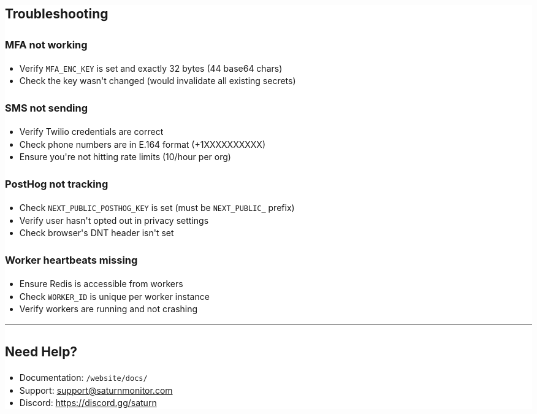 
## Troubleshooting

### MFA not working

- Verify `MFA_ENC_KEY` is set and exactly 32 bytes (44 base64 chars)
- Check the key wasn't changed (would invalidate all existing secrets)

### SMS not sending

- Verify Twilio credentials are correct
- Check phone numbers are in E.164 format (+1XXXXXXXXXX)
- Ensure you're not hitting rate limits (10/hour per org)

### PostHog not tracking

- Check `NEXT_PUBLIC_POSTHOG_KEY` is set (must be `NEXT_PUBLIC_` prefix)
- Verify user hasn't opted out in privacy settings
- Check browser's DNT header isn't set

### Worker heartbeats missing

- Ensure Redis is accessible from workers
- Check `WORKER_ID` is unique per worker instance
- Verify workers are running and not crashing

---

## Need Help?

- Documentation: `/website/docs/`
- Support: support@saturnmonitor.com
- Discord: https://discord.gg/saturn

